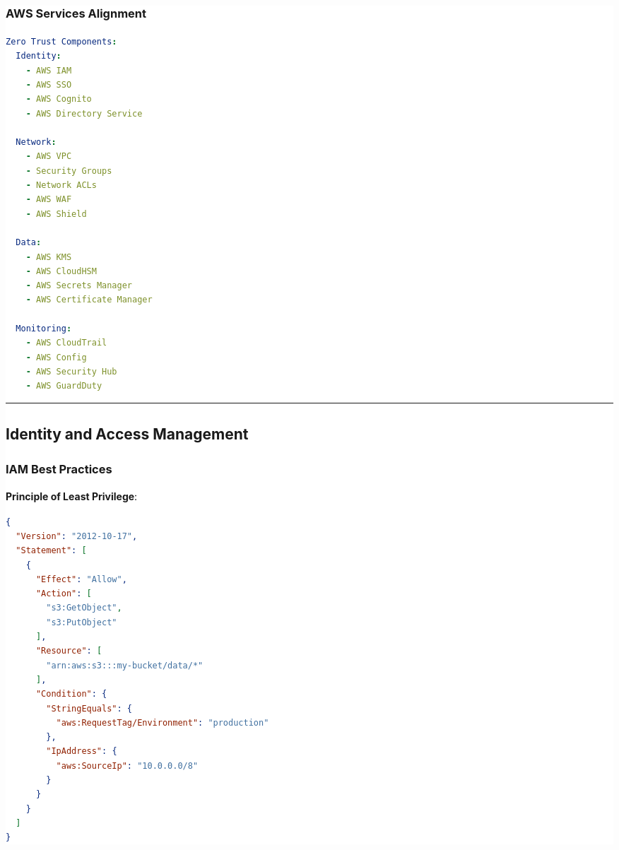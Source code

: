 ### AWS Services Alignment

```yaml
Zero Trust Components:
  Identity:
    - AWS IAM
    - AWS SSO
    - AWS Cognito
    - AWS Directory Service
  
  Network:
    - AWS VPC
    - Security Groups
    - Network ACLs
    - AWS WAF
    - AWS Shield
  
  Data:
    - AWS KMS
    - AWS CloudHSM
    - AWS Secrets Manager
    - AWS Certificate Manager
  
  Monitoring:
    - AWS CloudTrail
    - AWS Config
    - AWS Security Hub
    - AWS GuardDuty
```

---

## Identity and Access Management

### IAM Best Practices

**Principle of Least Privilege**:
```json
{
  "Version": "2012-10-17",
  "Statement": [
    {
      "Effect": "Allow",
      "Action": [
        "s3:GetObject",
        "s3:PutObject"
      ],
      "Resource": [
        "arn:aws:s3:::my-bucket/data/*"
      ],
      "Condition": {
        "StringEquals": {
          "aws:RequestTag/Environment": "production"
        },
        "IpAddress": {
          "aws:SourceIp": "10.0.0.0/8"
        }
      }
    }
  ]
}
```
